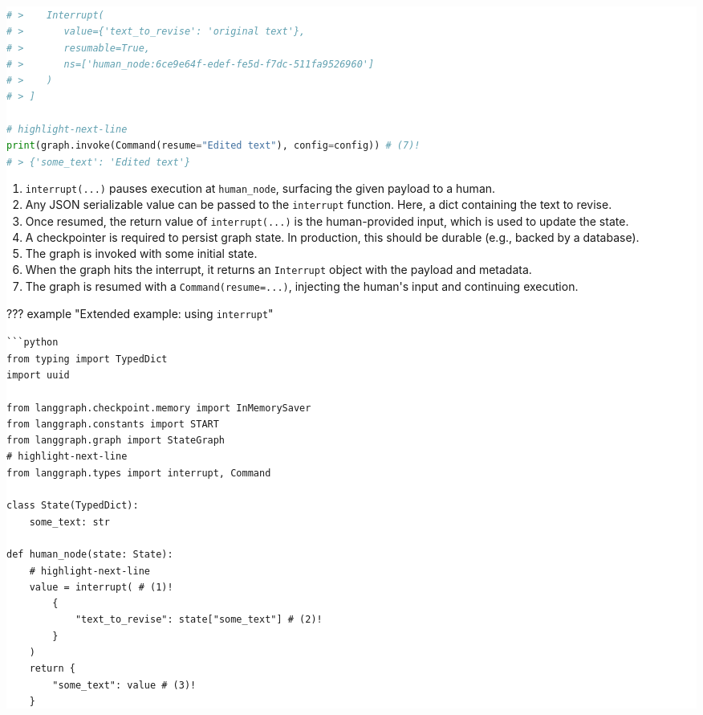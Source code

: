 ```python
# >    Interrupt(
# >       value={'text_to_revise': 'original text'}, 
# >       resumable=True,
# >       ns=['human_node:6ce9e64f-edef-fe5d-f7dc-511fa9526960']
# >    )
# > ] 

# highlight-next-line
print(graph.invoke(Command(resume="Edited text"), config=config)) # (7)!
# > {'some_text': 'Edited text'}
```

1. `interrupt(...)` pauses execution at `human_node`, surfacing the given payload to a human.
2. Any JSON serializable value can be passed to the `interrupt` function. Here, a dict containing the text to revise.
3. Once resumed, the return value of `interrupt(...)` is the human-provided input, which is used to update the state.
4. A checkpointer is required to persist graph state. In production, this should be durable (e.g., backed by a database).
5. The graph is invoked with some initial state.
6. When the graph hits the interrupt, it returns an `Interrupt` object with the payload and metadata.
7. The graph is resumed with a `Command(resume=...)`, injecting the human's input and continuing execution.

??? example "Extended example: using `interrupt`"

    ```python
    from typing import TypedDict
    import uuid

    from langgraph.checkpoint.memory import InMemorySaver
    from langgraph.constants import START
    from langgraph.graph import StateGraph
    # highlight-next-line
    from langgraph.types import interrupt, Command

    class State(TypedDict):
        some_text: str

    def human_node(state: State):
        # highlight-next-line
        value = interrupt( # (1)!
            {
                "text_to_revise": state["some_text"] # (2)!
            }
        )
        return {
            "some_text": value # (3)!
        }
